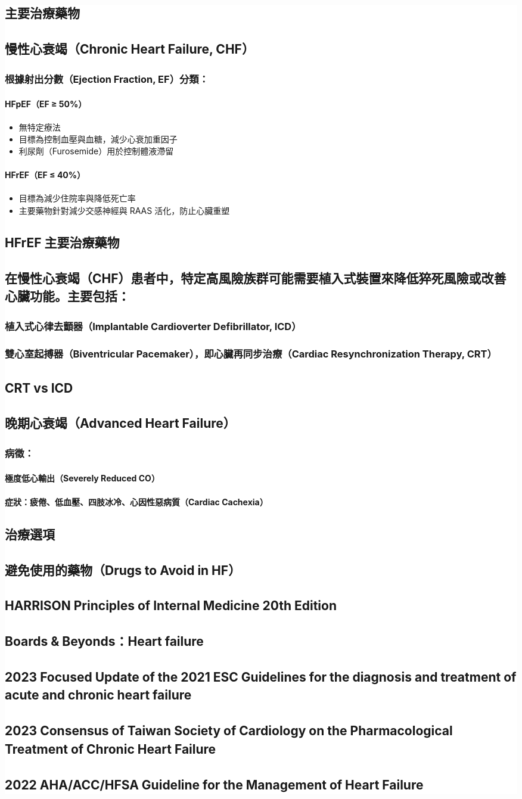 ## 主要治療藥物

## 慢性心衰竭（Chronic Heart Failure, CHF）

### 根據射出分數（Ejection Fraction, EF）分類：

#### HFpEF（EF ≥ 50%）

- 無特定療法
- 目標為控制血壓與血糖，減少心衰加重因子
- 利尿劑（Furosemide）用於控制體液滯留
#### HFrEF（EF ≤ 40%）

- 目標為減少住院率與降低死亡率
- 主要藥物針對減少交感神經與 RAAS 活化，防止心臟重塑
## HFrEF 主要治療藥物

## 在慢性心衰竭（CHF）患者中，特定高風險族群可能需要植入式裝置來降低猝死風險或改善心臟功能。主要包括：

### 植入式心律去顫器（Implantable Cardioverter Defibrillator, ICD）

### 雙心室起搏器（Biventricular Pacemaker），即心臟再同步治療（Cardiac Resynchronization Therapy, CRT）

## CRT vs ICD

## 晚期心衰竭（Advanced Heart Failure）

### 病徵：

#### 極度低心輸出（Severely Reduced CO）

#### 症狀：疲倦、低血壓、四肢冰冷、心因性惡病質（Cardiac Cachexia）

## 治療選項

## 避免使用的藥物（Drugs to Avoid in HF）

## HARRISON Principles of Internal Medicine 20th Edition

## Boards & Beyonds：Heart failure

## 2023 Focused Update of the 2021 ESC Guidelines for the diagnosis and treatment of acute and chronic heart failure

## 2023 Consensus of Taiwan Society of Cardiology on the Pharmacological Treatment of Chronic Heart Failure

## 2022 AHA/ACC/HFSA Guideline for the Management of Heart Failure


